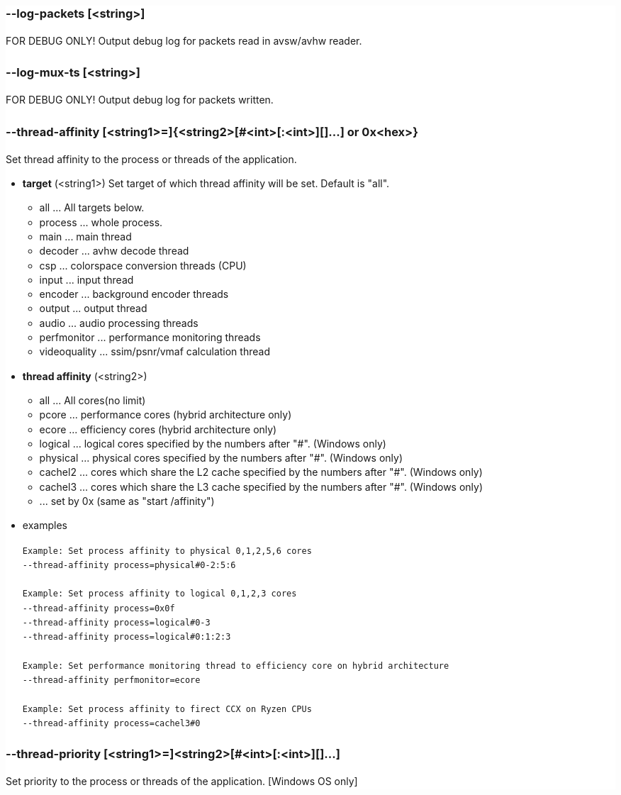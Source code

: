 ### --log-packets [&lt;string&gt;]
FOR DEBUG ONLY! Output debug log for packets read in avsw/avhw reader.

### --log-mux-ts [&lt;string&gt;]
FOR DEBUG ONLY! Output debug log for packets written.

### --thread-affinity [&lt;string1&gt;=]{&lt;string2&gt;[#&lt;int&gt;[:&lt;int&gt;][]...] or 0x&lt;hex&gt;}
Set thread affinity to the process or threads of the application.

- **target** (&lt;string1&gt;)
  Set target of which thread affinity will be set. Default is "all".
  
  - all ... All targets below.
  - process ... whole process.
  - main ... main thread
  - decoder ... avhw decode thread
  - csp ... colorspace conversion threads (CPU)
  - input ... input thread
  - encoder ... background encoder threads
  - output ... output thread
  - audio ... audio processing threads
  - perfmonitor ... performance monitoring threads
  - videoquality ... ssim/psnr/vmaf calculation thread
  
- **thread affinity** (&lt;string2&gt;)
  - all ... All cores(no limit)
  - pcore ... performance cores (hybrid architecture only)
  - ecore ... efficiency cores (hybrid architecture only)
  - logical ... logical cores specified by the numbers after "#". (Windows only)
  - physical ... physical cores specified by the numbers after "#". (Windows only)
  - cachel2 ... cores which share the L2 cache specified by the numbers after "#". (Windows only)
  - cachel3 ... cores which share the L3 cache specified by the numbers after "#". (Windows only)
  - <hex> ... set by 0x<hex> (same as "start /affinity")

- examples
  ```
  Example: Set process affinity to physical 0,1,2,5,6 cores
  --thread-affinity process=physical#0-2:5:6
  
  Example: Set process affinity to logical 0,1,2,3 cores
  --thread-affinity process=0x0f
  --thread-affinity process=logical#0-3
  --thread-affinity process=logical#0:1:2:3
  
  Example: Set performance monitoring thread to efficiency core on hybrid architecture
  --thread-affinity perfmonitor=ecore
  
  Example: Set process affinity to firect CCX on Ryzen CPUs
  --thread-affinity process=cachel3#0
  ```

### --thread-priority [&lt;string1&gt;=]&lt;string2&gt;[#&lt;int&gt;[:&lt;int&gt;][]...]
Set priority to the process or threads of the application. [Windows OS only]  
